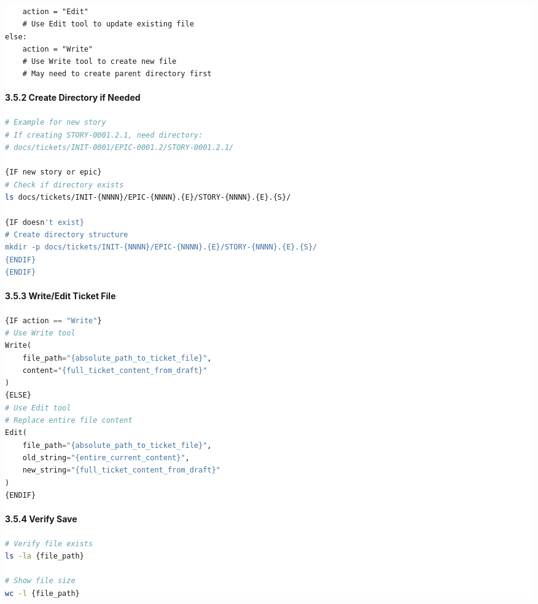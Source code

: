 ```
    action = "Edit"
    # Use Edit tool to update existing file
else:
    action = "Write"
    # Use Write tool to create new file
    # May need to create parent directory first
```

#### 3.5.2 Create Directory if Needed

```bash
# Example for new story
# If creating STORY-0001.2.1, need directory:
# docs/tickets/INIT-0001/EPIC-0001.2/STORY-0001.2.1/

{IF new story or epic}
# Check if directory exists
ls docs/tickets/INIT-{NNNN}/EPIC-{NNNN}.{E}/STORY-{NNNN}.{E}.{S}/

{IF doesn't exist}
# Create directory structure
mkdir -p docs/tickets/INIT-{NNNN}/EPIC-{NNNN}.{E}/STORY-{NNNN}.{E}.{S}/
{ENDIF}
{ENDIF}
```

#### 3.5.3 Write/Edit Ticket File

```python
{IF action == "Write"}
# Use Write tool
Write(
    file_path="{absolute_path_to_ticket_file}",
    content="{full_ticket_content_from_draft}"
)
{ELSE}
# Use Edit tool
# Replace entire file content
Edit(
    file_path="{absolute_path_to_ticket_file}",
    old_string="{entire_current_content}",
    new_string="{full_ticket_content_from_draft}"
)
{ENDIF}
```

#### 3.5.4 Verify Save

```bash
# Verify file exists
ls -la {file_path}

# Show file size
wc -l {file_path}
```
